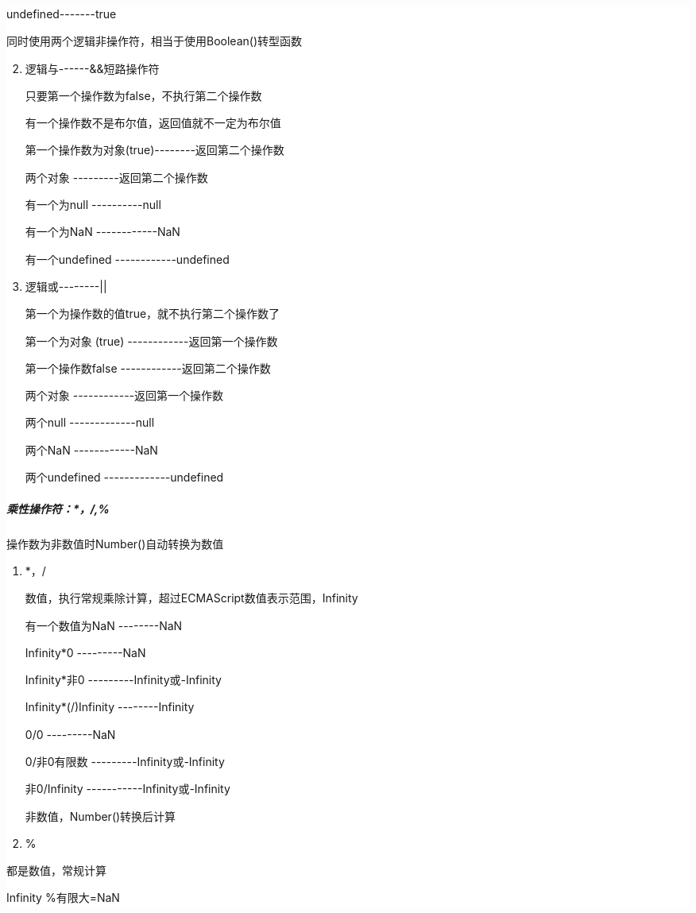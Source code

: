    undefined-------true

   同时使用两个逻辑非操作符，相当于使用Boolean()转型函数

2. 逻辑与------&&短路操作符

   只要第一个操作数为false，不执行第二个操作数

   有一个操作数不是布尔值，返回值就不一定为布尔值

   第一个操作数为对象(true)--------返回第二个操作数

   两个对象                            ---------返回第二个操作数

   有一个为null                     ----------null

   有一个为NaN                   ------------NaN

   有一个undefined            ------------undefined

3. 逻辑或--------||

   第一个为操作数的值true，就不执行第二个操作数了

   第一个为对象 (true)         ------------返回第一个操作数

   第一个操作数false           ------------返回第二个操作数

   两个对象                           ------------返回第一个操作数

   两个null                            -------------null

   两个NaN                           ------------NaN

   两个undefined                -------------undefined

##### 乘性操作符：*，/,%

操作数为非数值时Number()自动转换为数值

1. *，/

   数值，执行常规乘除计算，超过ECMAScript数值表示范围，Infinity

   有一个数值为NaN    --------NaN

   Infinity*0                  ---------NaN

   Infinity*非0              ---------Infinity或-Infinity

   Infinity*(/)Infinity        --------Infinity

   0/0                               ---------NaN

   0/非0有限数               ---------Infinity或-Infinity

   非0/Infinity                -----------Infinity或-Infinity

   非数值，Number()转换后计算

2.  %

   都是数值，常规计算

   Infinity  %有限大=NaN
